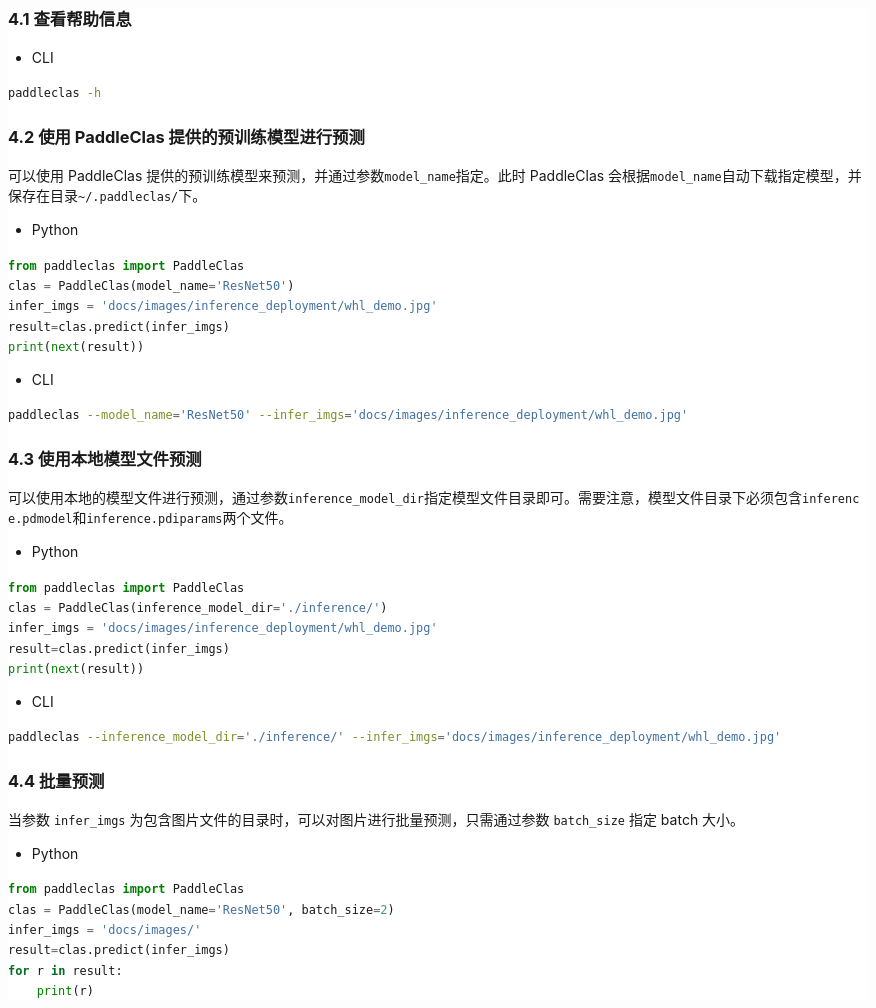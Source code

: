 <a name="4.1"></a>
### 4.1 查看帮助信息

* CLI
```bash
paddleclas -h
```

<a name="4.2"></a>
### 4.2 使用 PaddleClas 提供的预训练模型进行预测
可以使用 PaddleClas 提供的预训练模型来预测，并通过参数`model_name`指定。此时 PaddleClas 会根据`model_name`自动下载指定模型，并保存在目录`~/.paddleclas/`下。

* Python
```python
from paddleclas import PaddleClas
clas = PaddleClas(model_name='ResNet50')
infer_imgs = 'docs/images/inference_deployment/whl_demo.jpg'
result=clas.predict(infer_imgs)
print(next(result))
```

* CLI
```bash
paddleclas --model_name='ResNet50' --infer_imgs='docs/images/inference_deployment/whl_demo.jpg'
```

<a name="4.3"></a>
### 4.3 使用本地模型文件预测
可以使用本地的模型文件进行预测，通过参数`inference_model_dir`指定模型文件目录即可。需要注意，模型文件目录下必须包含`inference.pdmodel`和`inference.pdiparams`两个文件。

* Python
```python
from paddleclas import PaddleClas
clas = PaddleClas(inference_model_dir='./inference/')
infer_imgs = 'docs/images/inference_deployment/whl_demo.jpg'
result=clas.predict(infer_imgs)
print(next(result))
```

* CLI
```bash
paddleclas --inference_model_dir='./inference/' --infer_imgs='docs/images/inference_deployment/whl_demo.jpg'
```

<a name="4.4"></a>
### 4.4 批量预测
当参数 `infer_imgs` 为包含图片文件的目录时，可以对图片进行批量预测，只需通过参数 `batch_size` 指定 batch 大小。

* Python
```python
from paddleclas import PaddleClas
clas = PaddleClas(model_name='ResNet50', batch_size=2)
infer_imgs = 'docs/images/'
result=clas.predict(infer_imgs)
for r in result:
    print(r)
```
